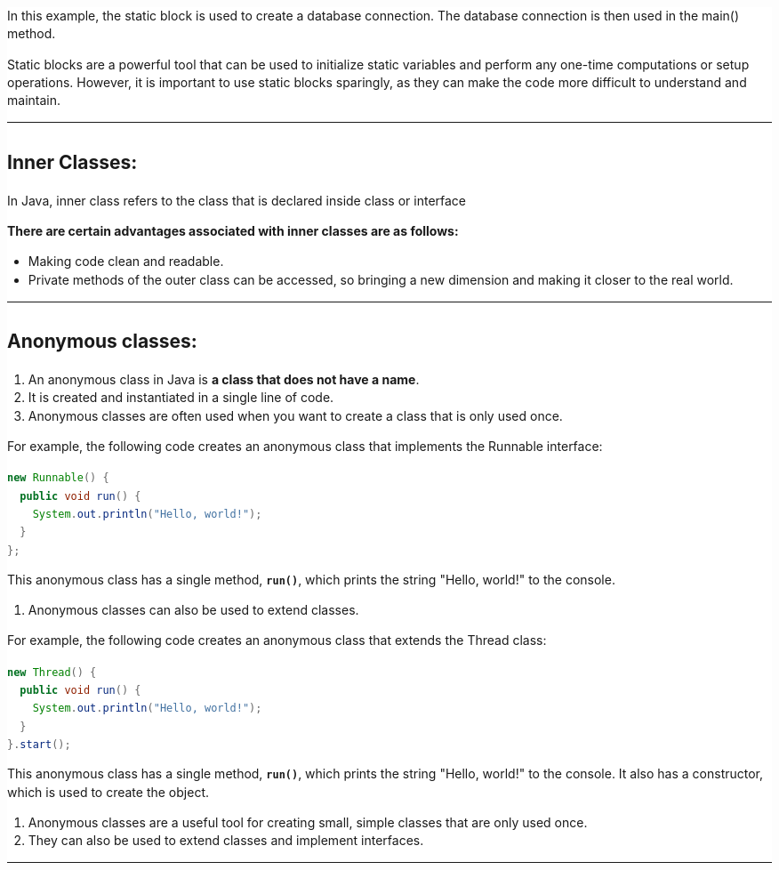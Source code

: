 In this example, the static block is used to create a database connection. The database connection is then used in the main() method.

Static blocks are a powerful tool that can be used to initialize static variables and perform any one-time computations or setup operations. However, it is important to use static blocks sparingly, as they can make the code more difficult to understand and maintain.

---

## Inner Classes:

In Java, inner class refers to the class that is declared inside class or interface

**There are certain advantages associated with inner classes are as follows:**

- Making code clean and readable.
- Private methods of the outer class can be accessed, so bringing a new dimension and making it closer to the real world.

---

## Anonymous classes:

1. An anonymous class in Java is **a class that does not have a name**. 
2. It is created and instantiated in a single line of code. 
3. Anonymous classes are often used when you want to create a class that is only used once.

For example, the following code creates an anonymous class that implements the Runnable interface:

```java
new Runnable() {
  public void run() {
    System.out.println("Hello, world!");
  }
};
```

This anonymous class has a single method, **`run()`**, which prints the string "Hello, world!" to the console.

1. Anonymous classes can also be used to extend classes. 

For example, the following code creates an anonymous class that extends the Thread class:

```java
new Thread() {
  public void run() {
    System.out.println("Hello, world!");
  }
}.start();
```

This anonymous class has a single method, **`run()`**, which prints the string "Hello, world!" to the console. It also has a constructor, which is used to create the object.

1. Anonymous classes are a useful tool for creating small, simple classes that are only used once. 
2. They can also be used to extend classes and implement interfaces.

---